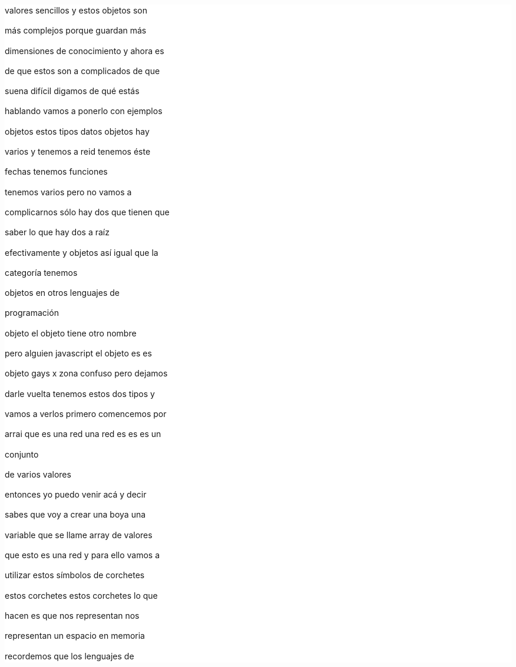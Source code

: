 valores sencillos y estos objetos son

más complejos porque guardan más

dimensiones de conocimiento y ahora es

de que estos son a complicados de que

suena difícil digamos de qué estás

hablando vamos a ponerlo con ejemplos

objetos estos tipos datos objetos hay

varios y tenemos a reid tenemos éste

fechas tenemos funciones

tenemos varios pero no vamos a

complicarnos sólo hay dos que tienen que

saber lo que hay dos a raíz

efectivamente y objetos así igual que la

categoría tenemos

objetos en otros lenguajes de

programación

objeto el objeto tiene otro nombre

pero alguien javascript el objeto es es

objeto gays x zona confuso pero dejamos

darle vuelta tenemos estos dos tipos y

vamos a verlos primero comencemos por

arrai que es una red una red es es es un

conjunto

de varios valores

entonces yo puedo venir acá y decir

sabes que voy a crear una boya una

variable que se llame array de valores

que esto es una red y para ello vamos a

utilizar estos símbolos de corchetes

estos corchetes estos corchetes lo que

hacen es que nos representan nos

representan un espacio en memoria

recordemos que los lenguajes de
